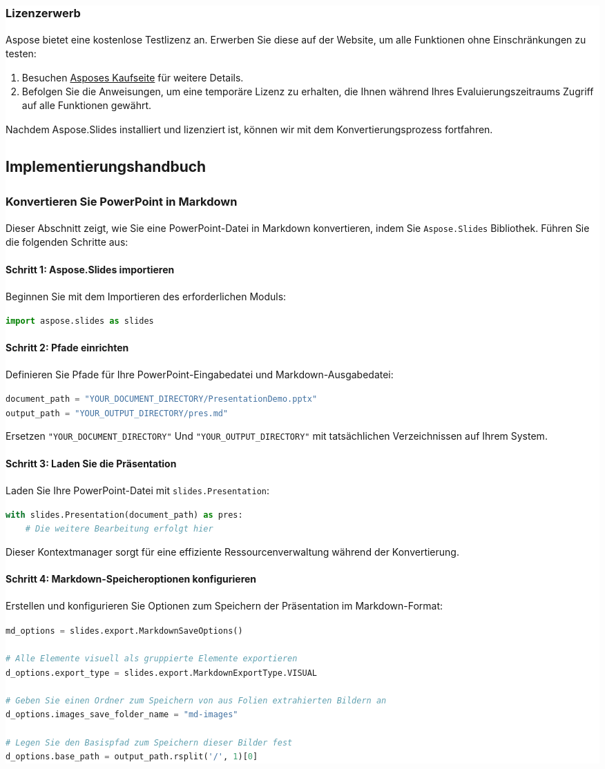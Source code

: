 ### Lizenzerwerb

Aspose bietet eine kostenlose Testlizenz an. Erwerben Sie diese auf der Website, um alle Funktionen ohne Einschränkungen zu testen:
1. Besuchen [Asposes Kaufseite](https://purchase.aspose.com/buy) für weitere Details.
2. Befolgen Sie die Anweisungen, um eine temporäre Lizenz zu erhalten, die Ihnen während Ihres Evaluierungszeitraums Zugriff auf alle Funktionen gewährt.

Nachdem Aspose.Slides installiert und lizenziert ist, können wir mit dem Konvertierungsprozess fortfahren.

## Implementierungshandbuch

### Konvertieren Sie PowerPoint in Markdown

Dieser Abschnitt zeigt, wie Sie eine PowerPoint-Datei in Markdown konvertieren, indem Sie `Aspose.Slides` Bibliothek. Führen Sie die folgenden Schritte aus:

#### Schritt 1: Aspose.Slides importieren

Beginnen Sie mit dem Importieren des erforderlichen Moduls:

```python
import aspose.slides as slides
```

#### Schritt 2: Pfade einrichten

Definieren Sie Pfade für Ihre PowerPoint-Eingabedatei und Markdown-Ausgabedatei:

```python
document_path = "YOUR_DOCUMENT_DIRECTORY/PresentationDemo.pptx"
output_path = "YOUR_OUTPUT_DIRECTORY/pres.md"
```

Ersetzen `"YOUR_DOCUMENT_DIRECTORY"` Und `"YOUR_OUTPUT_DIRECTORY"` mit tatsächlichen Verzeichnissen auf Ihrem System.

#### Schritt 3: Laden Sie die Präsentation

Laden Sie Ihre PowerPoint-Datei mit `slides.Presentation`:

```python
with slides.Presentation(document_path) as pres:
    # Die weitere Bearbeitung erfolgt hier
```

Dieser Kontextmanager sorgt für eine effiziente Ressourcenverwaltung während der Konvertierung.

#### Schritt 4: Markdown-Speicheroptionen konfigurieren

Erstellen und konfigurieren Sie Optionen zum Speichern der Präsentation im Markdown-Format:

```python
md_options = slides.export.MarkdownSaveOptions()

# Alle Elemente visuell als gruppierte Elemente exportieren
d_options.export_type = slides.export.MarkdownExportType.VISUAL

# Geben Sie einen Ordner zum Speichern von aus Folien extrahierten Bildern an
d_options.images_save_folder_name = "md-images"

# Legen Sie den Basispfad zum Speichern dieser Bilder fest
d_options.base_path = output_path.rsplit('/', 1)[0]
```
